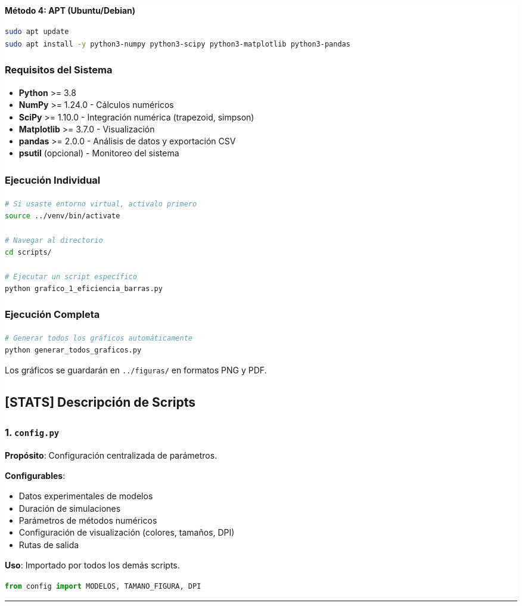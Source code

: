 **Método 4: APT (Ubuntu/Debian)**

```bash
sudo apt update
sudo apt install -y python3-numpy python3-scipy python3-matplotlib python3-pandas
```

### Requisitos del Sistema

- **Python** >= 3.8
- **NumPy** >= 1.24.0 - Cálculos numéricos
- **SciPy** >= 1.10.0 - Integración numérica (trapezoid, simpson)
- **Matplotlib** >= 3.7.0 - Visualización
- **pandas** >= 2.0.0 - Análisis de datos y exportación CSV
- **psutil** (opcional) - Monitoreo del sistema

### Ejecución Individual

```bash
# Si usaste entorno virtual, activalo primero
source ../venv/bin/activate

# Navegar al directorio
cd scripts/

# Ejecutar un script específico
python grafico_1_eficiencia_barras.py
```

### Ejecución Completa

```bash
# Generar todos los gráficos automáticamente
python generar_todos_graficos.py
```

Los gráficos se guardarán en `../figuras/` en formatos PNG y PDF.

## [STATS] Descripción de Scripts

### 1. `config.py`
**Propósito**: Configuración centralizada de parámetros.

**Configurables**:
- Datos experimentales de modelos
- Duración de simulaciones
- Parámetros de métodos numéricos
- Configuración de visualización (colores, tamaños, DPI)
- Rutas de salida

**Uso**: Importado por todos los demás scripts.

```python
from config import MODELOS, TAMANO_FIGURA, DPI
```

---